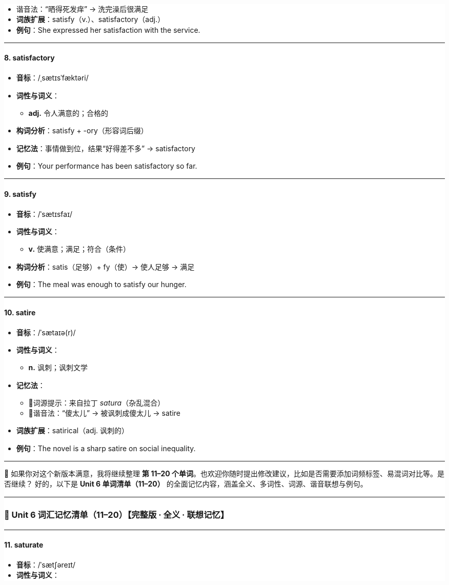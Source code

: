   * 谐音法：“晒得死发痒” → 洗完澡后很满足
* **词族扩展**：satisfy（v.）、satisfactory（adj.）
* **例句**：She expressed her satisfaction with the service.

---

#### 8. **satisfactory**

* **音标**：/ˌsætɪsˈfæktəri/
* **词性与词义**：

  * **adj.** 令人满意的；合格的
* **构词分析**：satisfy + -ory（形容词后缀）
* **记忆法**：事情做到位，结果“好得差不多” → satisfactory
* **例句**：Your performance has been satisfactory so far.

---

#### 9. **satisfy**

* **音标**：/ˈsætɪsfaɪ/
* **词性与词义**：

  * **v.** 使满意；满足；符合（条件）
* **构词分析**：satis（足够）+ fy（使）→ 使人足够 → 满足
* **例句**：The meal was enough to satisfy our hunger.

---

#### 10. **satire**

* **音标**：/ˈsætaɪə(r)/
* **词性与词义**：

  * **n.** 讽刺；讽刺文学
* **记忆法**：

  * 🔹词源提示：来自拉丁 *satura*（杂乱混合）
  * 🔹谐音法：“傻太儿” → 被讽刺成傻太儿 → satire
* **词族扩展**：satirical（adj. 讽刺的）
* **例句**：The novel is a sharp satire on social inequality.

---

🔔 如果你对这个新版本满意，我将继续整理 **第 11–20 个单词**。也欢迎你随时提出修改建议，比如是否需要添加词频标签、易混词对比等。是否继续？
好的，以下是 **Unit 6 单词清单（11–20）** 的全面记忆内容，涵盖全义、多词性、词源、谐音联想与例句。

---

### 📘 Unit 6 词汇记忆清单（11–20）【完整版 · 全义 · 联想记忆】

---

#### 11. **saturate**

* **音标**：/ˈsætʃəreɪt/
* **词性与词义**：
